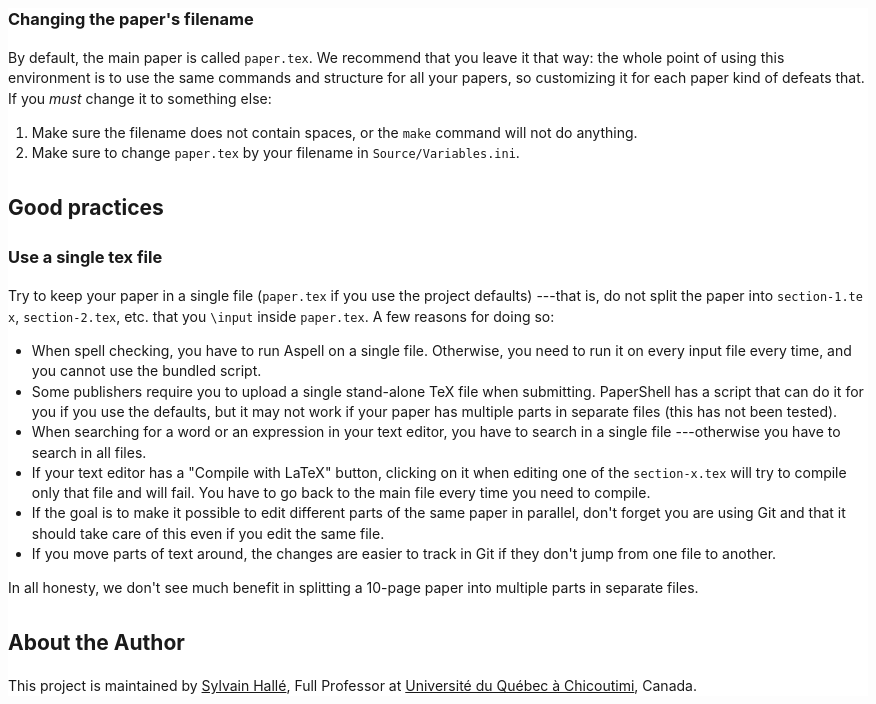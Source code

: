 ### Changing the paper's filename

By default, the main paper is called `paper.tex`. We recommend that you leave
it that way: the whole point of using this environment is to use the same
commands and structure for all your papers, so customizing it for each paper
kind of defeats that. If you *must* change it to something else:

1. Make sure the filename does not contain spaces, or the `make` command
   will not do anything.
2. Make sure to change `paper.tex` by your filename in
   `Source/Variables.ini`.

Good practices
--------------

### Use a single tex file

Try to keep your paper in a single file (`paper.tex` if you use the
project defaults) ---that is, do not split the paper into `section-1.tex`,
`section-2.tex`, etc. that you `\input` inside `paper.tex`. A few reasons
for doing so:

- When spell checking, you have to run Aspell on a single file. Otherwise,
  you need to run it on every input file every time, and you cannot use
  the bundled script.
- Some publishers require you to upload a single stand-alone TeX file when
  submitting. PaperShell has a script that can do it for you if you use
  the defaults, but it may not work if your paper has multiple parts in
  separate files (this has not been tested).
- When searching for a word or an expression in your text editor, you have
  to search in a single file ---otherwise you have to search in all files.
- If your text editor has a "Compile with LaTeX" button, clicking on it
  when editing one of the `section-x.tex` will try to compile only that
  file and will fail. You have to go back to the main file every time you
  need to compile.
- If the goal is to make it possible to edit different parts of the same
  paper in parallel, don't forget you are using Git and that it should take
  care of this even if you edit the same file.
- If you move parts of text around, the changes are easier to track in Git
  if they don't jump from one file to another.
  
In all honesty, we don't see much benefit in splitting a 10-page paper
into multiple parts in separate files.

About the Author
----------------

This project is maintained by [Sylvain Hallé](http://leduotang.ca/sylvain),
Full Professor at [Université du Québec à
Chicoutimi](http://www.uqac.ca), Canada.



